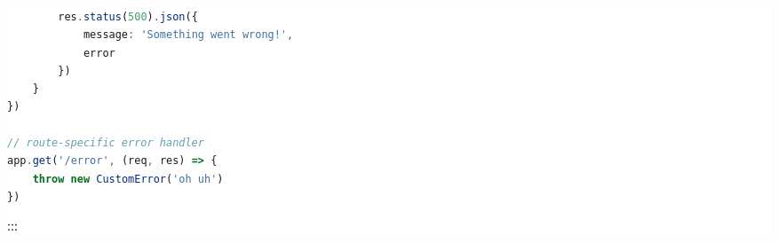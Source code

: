 ```ts
		res.status(500).json({
			message: 'Something went wrong!',
			error
		})
	}
})

// route-specific error handler
app.get('/error', (req, res) => {
	throw new CustomError('oh uh')
})
```

:::
</template>

<template v-slot:left-content>

> Express use middleware to handle error, a single error handler for all routes

</template>

<template v-slot:right>

::: code-group

```ts twoslash [Elysia]
import { Elysia } from 'elysia'

class CustomError extends Error {
	// Optional: custom HTTP status code
	status = 500

	constructor(message: string) {
		super(message)
		this.name = 'CustomError'
	}

	// Optional: what should be sent to the client
	toResponse() {
		return {
			message: "If you're seeing this, our dev forgot to handle this error",
			error: this
		}
	}
}

const app = new Elysia()
	// Optional: register custom error class
	.error({
		CUSTOM: CustomError,
	})
	// Global error handler
	.onError(({ error, code }) => {
		if(code === 'CUSTOM')
		// ^?




			return {
				message: 'Something went wrong!',
				error
			}
	})
	.get('/error', () => {
```